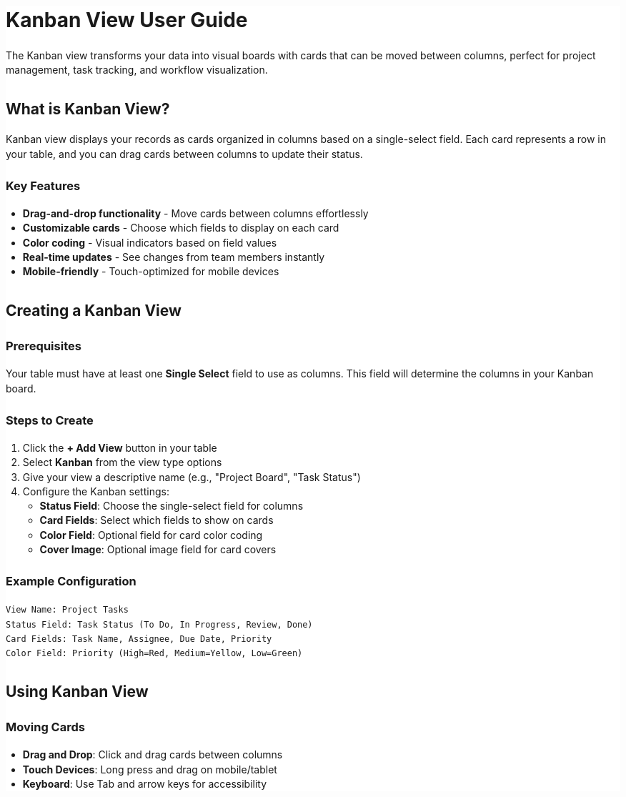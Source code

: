 # Kanban View User Guide

The Kanban view transforms your data into visual boards with cards that can be moved between columns, perfect for project management, task tracking, and workflow visualization.

## What is Kanban View?

Kanban view displays your records as cards organized in columns based on a single-select field. Each card represents a row in your table, and you can drag cards between columns to update their status.

### Key Features
- **Drag-and-drop functionality** - Move cards between columns effortlessly
- **Customizable cards** - Choose which fields to display on each card
- **Color coding** - Visual indicators based on field values
- **Real-time updates** - See changes from team members instantly
- **Mobile-friendly** - Touch-optimized for mobile devices

## Creating a Kanban View

### Prerequisites
Your table must have at least one **Single Select** field to use as columns. This field will determine the columns in your Kanban board.

### Steps to Create
1. Click the **+ Add View** button in your table
2. Select **Kanban** from the view type options
3. Give your view a descriptive name (e.g., "Project Board", "Task Status")
4. Configure the Kanban settings:
   - **Status Field**: Choose the single-select field for columns
   - **Card Fields**: Select which fields to show on cards
   - **Color Field**: Optional field for card color coding
   - **Cover Image**: Optional image field for card covers

### Example Configuration
```
View Name: Project Tasks
Status Field: Task Status (To Do, In Progress, Review, Done)
Card Fields: Task Name, Assignee, Due Date, Priority
Color Field: Priority (High=Red, Medium=Yellow, Low=Green)
```

## Using Kanban View

### Moving Cards
- **Drag and Drop**: Click and drag cards between columns
- **Touch Devices**: Long press and drag on mobile/tablet
- **Keyboard**: Use Tab and arrow keys for accessibility
